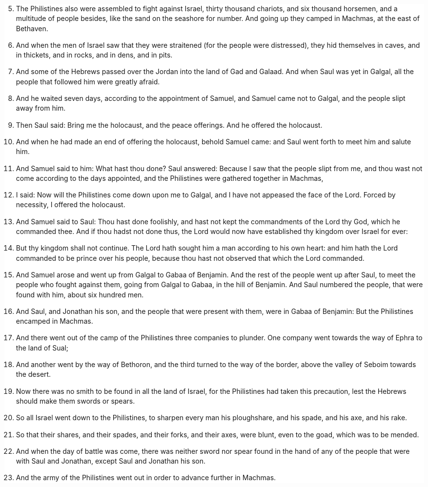 5. The Philistines also were assembled to fight against Israel, thirty thousand chariots, and six thousand horsemen, and a multitude of people besides, like the sand on the seashore for number. And going up they camped in Machmas, at the east of Bethaven.

6. And when the men of Israel saw that they were straitened (for the people were distressed), they hid themselves in caves, and in thickets, and in rocks, and in dens, and in pits.

7. And some of the Hebrews passed over the Jordan into the land of Gad and Galaad. And when Saul was yet in Galgal, all the people that followed him were greatly afraid.

8. And he waited seven days, according to the appointment of Samuel, and Samuel came not to Galgal, and the people slipt away from him.

9. Then Saul said: Bring me the holocaust, and the peace offerings. And he offered the holocaust.

10. And when he had made an end of offering the holocaust, behold Samuel came: and Saul went forth to meet him and salute him.

11. And Samuel said to him: What hast thou done? Saul answered: Because I saw that the people slipt from me, and thou wast not come according to the days appointed, and the Philistines were gathered together in Machmas,

12. I said: Now will the Philistines come down upon me to Galgal, and I have not appeased the face of the Lord. Forced by necessity, I offered the holocaust.

13. And Samuel said to Saul: Thou hast done foolishly, and hast not kept the commandments of the Lord thy God, which he commanded thee. And if thou hadst not done thus, the Lord would now have established thy kingdom over Israel for ever:

14. But thy kingdom shall not continue. The Lord hath sought him a man according to his own heart: and him hath the Lord commanded to be prince over his people, because thou hast not observed that which the Lord commanded.

15. And Samuel arose and went up from Galgal to Gabaa of Benjamin. And the rest of the people went up after Saul, to meet the people who fought against them, going from Galgal to Gabaa, in the hill of Benjamin. And Saul numbered the people, that were found with him, about six hundred men.

16. And Saul, and Jonathan his son, and the people that were present with them, were in Gabaa of Benjamin: But the Philistines encamped in Machmas.

17. And there went out of the camp of the Philistines three companies to plunder. One company went towards the way of Ephra to the land of Sual;

18. And another went by the way of Bethoron, and the third turned to the way of the border, above the valley of Seboim towards the desert.

19. Now there was no smith to be found in all the land of Israel, for the Philistines had taken this precaution, lest the Hebrews should make them swords or spears.

20. So all Israel went down to the Philistines, to sharpen every man his ploughshare, and his spade, and his axe, and his rake.

21. So that their shares, and their spades, and their forks, and their axes, were blunt, even to the goad, which was to be mended.

22. And when the day of battle was come, there was neither sword nor spear found in the hand of any of the people that were with Saul and Jonathan, except Saul and Jonathan his son.

23. And the army of the Philistines went out in order to advance further in Machmas. 
